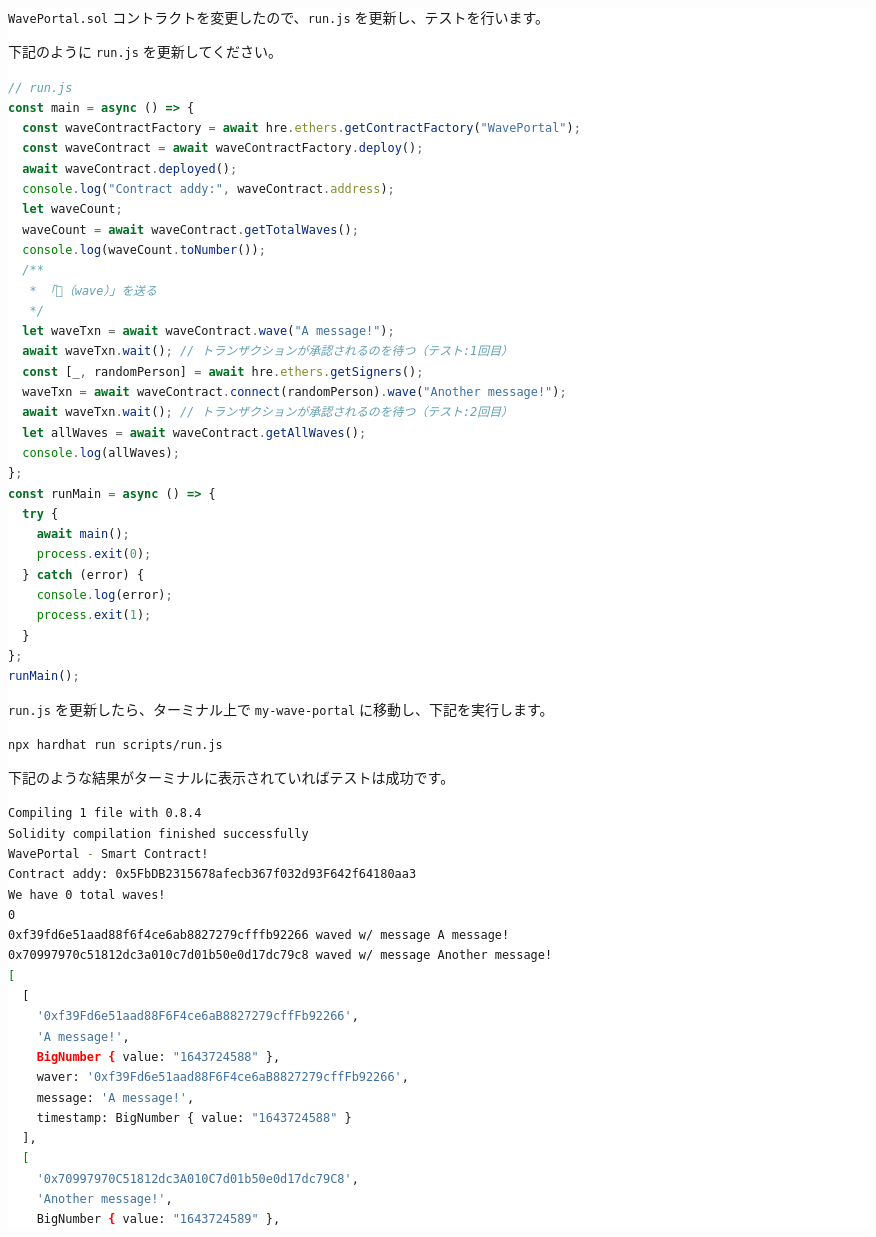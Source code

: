 `WavePortal.sol` コントラクトを変更したので、`run.js` を更新し、テストを行います。

下記のように `run.js` を更新してください。

```javascript
// run.js
const main = async () => {
  const waveContractFactory = await hre.ethers.getContractFactory("WavePortal");
  const waveContract = await waveContractFactory.deploy();
  await waveContract.deployed();
  console.log("Contract addy:", waveContract.address);
  let waveCount;
  waveCount = await waveContract.getTotalWaves();
  console.log(waveCount.toNumber());
  /**
   * 「👋（wave）」を送る
   */
  let waveTxn = await waveContract.wave("A message!");
  await waveTxn.wait(); // トランザクションが承認されるのを待つ（テスト:1回目）
  const [_, randomPerson] = await hre.ethers.getSigners();
  waveTxn = await waveContract.connect(randomPerson).wave("Another message!");
  await waveTxn.wait(); // トランザクションが承認されるのを待つ（テスト:2回目）
  let allWaves = await waveContract.getAllWaves();
  console.log(allWaves);
};
const runMain = async () => {
  try {
    await main();
    process.exit(0);
  } catch (error) {
    console.log(error);
    process.exit(1);
  }
};
runMain();
```

`run.js` を更新したら、ターミナル上で `my-wave-portal` に移動し、下記を実行します。

```
npx hardhat run scripts/run.js
```

下記のような結果がターミナルに表示されていればテストは成功です。

```bash
Compiling 1 file with 0.8.4
Solidity compilation finished successfully
WavePortal - Smart Contract!
Contract addy: 0x5FbDB2315678afecb367f032d93F642f64180aa3
We have 0 total waves!
0
0xf39fd6e51aad88f6f4ce6ab8827279cfffb92266 waved w/ message A message!
0x70997970c51812dc3a010c7d01b50e0d17dc79c8 waved w/ message Another message!
[
  [
    '0xf39Fd6e51aad88F6F4ce6aB8827279cffFb92266',
    'A message!',
    BigNumber { value: "1643724588" },
    waver: '0xf39Fd6e51aad88F6F4ce6aB8827279cffFb92266',
    message: 'A message!',
    timestamp: BigNumber { value: "1643724588" }
  ],
  [
    '0x70997970C51812dc3A010C7d01b50e0d17dc79C8',
    'Another message!',
    BigNumber { value: "1643724589" },
```